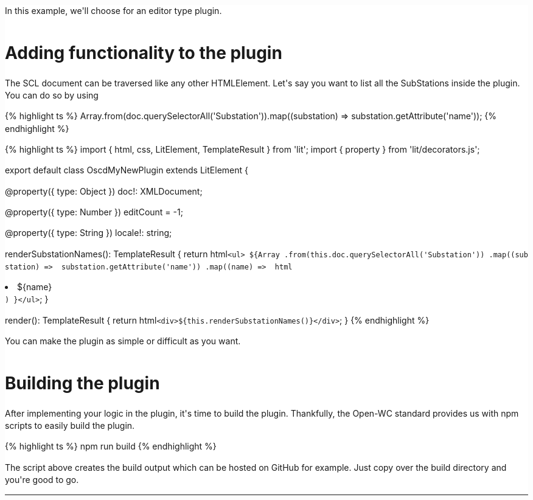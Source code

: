 In this example, we'll choose for an editor type plugin.

# Adding functionality to the plugin

The SCL document can be traversed like any other HTMLElement. 
Let's say you want to list all the SubStations inside the plugin.
You can do so by using 

{% highlight ts %}
Array.from(doc.querySelectorAll('Substation')).map((substation) => substation.getAttribute('name'));
{% endhighlight %}

{% highlight ts %}
import { html, css, LitElement, TemplateResult } from 'lit';
import { property } from 'lit/decorators.js';

export default class OscdMyNewPlugin extends LitElement {

  @property({ type: Object }) 
  doc!: XMLDocument;

  @property({ type: Number })
  editCount = -1;

  @property({ type: String })
  locale!: string;

  renderSubstationNames(): TemplateResult {
    return html`<ul>
      ${Array
        .from(this.doc.querySelectorAll('Substation'))
        .map((substation) =>  substation.getAttribute('name'))
        .map((name) =>  html`<li>${name}</li>`)
      }</ul>`;
  }
  
  render(): TemplateResult {
    return html`<div>${this.renderSubstationNames()}</div>`;
  }
{% endhighlight %}

You can make the plugin as simple or difficult as you want.


# Building the plugin
After implementing your logic in the plugin, it's time to build the plugin.
Thankfully, the Open-WC standard provides us with npm scripts to easily build the plugin. 


{% highlight ts %}
npm run build
{% endhighlight %}

The script above creates the build output which can be hosted on GitHub for example. Just copy over the build directory and you're good to go.

---
